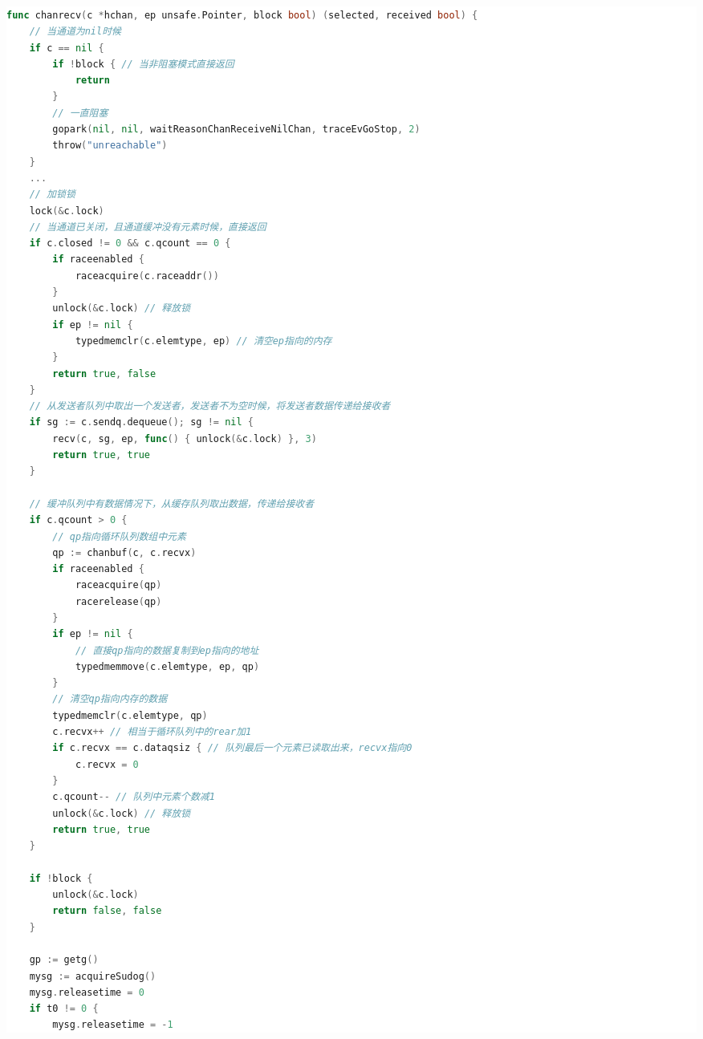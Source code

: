 ```go
func chanrecv(c *hchan, ep unsafe.Pointer, block bool) (selected, received bool) {
	// 当通道为nil时候
	if c == nil {
		if !block { // 当非阻塞模式直接返回
			return
		}
		// 一直阻塞
		gopark(nil, nil, waitReasonChanReceiveNilChan, traceEvGoStop, 2)
		throw("unreachable")
	}
	...
	// 加锁锁
	lock(&c.lock)
	// 当通道已关闭，且通道缓冲没有元素时候，直接返回
	if c.closed != 0 && c.qcount == 0 {
		if raceenabled {
			raceacquire(c.raceaddr())
		}
		unlock(&c.lock) // 释放锁
		if ep != nil {
			typedmemclr(c.elemtype, ep) // 清空ep指向的内存
		}
		return true, false
	}
	// 从发送者队列中取出一个发送者，发送者不为空时候，将发送者数据传递给接收者
	if sg := c.sendq.dequeue(); sg != nil {
		recv(c, sg, ep, func() { unlock(&c.lock) }, 3)
		return true, true
	}

	// 缓冲队列中有数据情况下，从缓存队列取出数据，传递给接收者
	if c.qcount > 0 {
		// qp指向循环队列数组中元素
		qp := chanbuf(c, c.recvx)
		if raceenabled {
			raceacquire(qp)
			racerelease(qp)
		}
		if ep != nil {
			// 直接qp指向的数据复制到ep指向的地址
			typedmemmove(c.elemtype, ep, qp)
		}
		// 清空qp指向内存的数据
		typedmemclr(c.elemtype, qp)
		c.recvx++ // 相当于循环队列中的rear加1
		if c.recvx == c.dataqsiz { // 队列最后一个元素已读取出来，recvx指向0
			c.recvx = 0
		}
		c.qcount-- // 队列中元素个数减1
		unlock(&c.lock) // 释放锁
		return true, true
	}

	if !block {
		unlock(&c.lock)
		return false, false
	}

	gp := getg()
	mysg := acquireSudog()
	mysg.releasetime = 0
	if t0 != 0 {
		mysg.releasetime = -1
```